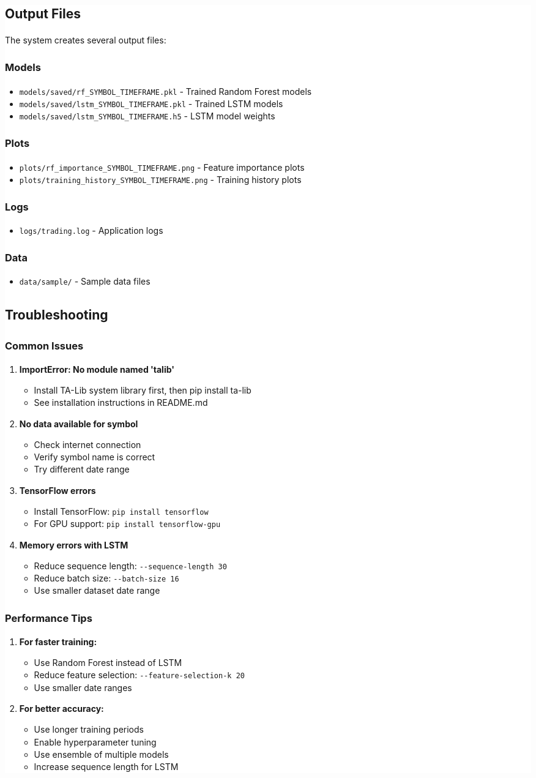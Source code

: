 ## Output Files

The system creates several output files:

### Models
- `models/saved/rf_SYMBOL_TIMEFRAME.pkl` - Trained Random Forest models
- `models/saved/lstm_SYMBOL_TIMEFRAME.pkl` - Trained LSTM models
- `models/saved/lstm_SYMBOL_TIMEFRAME.h5` - LSTM model weights

### Plots
- `plots/rf_importance_SYMBOL_TIMEFRAME.png` - Feature importance plots
- `plots/training_history_SYMBOL_TIMEFRAME.png` - Training history plots

### Logs
- `logs/trading.log` - Application logs

### Data
- `data/sample/` - Sample data files

## Troubleshooting

### Common Issues

1. **ImportError: No module named 'talib'**
   - Install TA-Lib system library first, then pip install ta-lib
   - See installation instructions in README.md

2. **No data available for symbol**
   - Check internet connection
   - Verify symbol name is correct
   - Try different date range

3. **TensorFlow errors**
   - Install TensorFlow: `pip install tensorflow`
   - For GPU support: `pip install tensorflow-gpu`

4. **Memory errors with LSTM**
   - Reduce sequence length: `--sequence-length 30`
   - Reduce batch size: `--batch-size 16`
   - Use smaller dataset date range

### Performance Tips

1. **For faster training:**
   - Use Random Forest instead of LSTM
   - Reduce feature selection: `--feature-selection-k 20`
   - Use smaller date ranges

2. **For better accuracy:**
   - Use longer training periods
   - Enable hyperparameter tuning
   - Use ensemble of multiple models
   - Increase sequence length for LSTM
